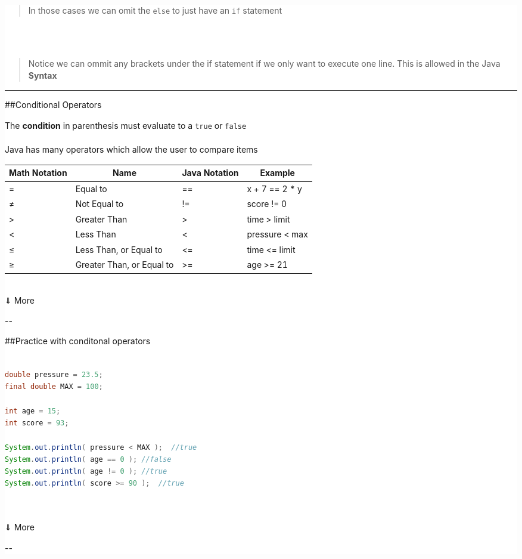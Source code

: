 > In those cases we can omit the `else` to just have an `if` statement

<br><br>

> Notice we can ommit any brackets under the if statement if we only want to execute one line. This is allowed in the Java **Syntax**


---

##Conditional Operators

The **condition** in parenthesis must evaluate to a `true` or `false`
<br><br>
Java has many operators which allow the user to compare items


| Math Notation | Name                      | Java Notation | Example        |
| ------------- | --------                  | ------------- | -------------- |
| =             | Equal to                  |  ==           | x + 7 == 2 * y |
| &ne;          | Not Equal to              | !=            | score != 0     |
| >             | Greater Than              | >             | time > limit   |
| <             | Less Than                 | <             | pressure < max |
| &le;          | Less Than, or Equal to    | <=            | time <= limit  |
| &ge;          | Greater Than, or Equal to | >=            | age >= 21      |

<br>
&#8659;
More

--

##Practice with conditonal operators

```java

double pressure = 23.5;
final double MAX = 100; 

int age = 15;
int score = 93;

System.out.println( pressure < MAX );  //true
System.out.println( age == 0 ); //false
System.out.println( age != 0 ); //true
System.out.println( score >= 90 );  //true

```
<br><br>
&#8659;
More

--
